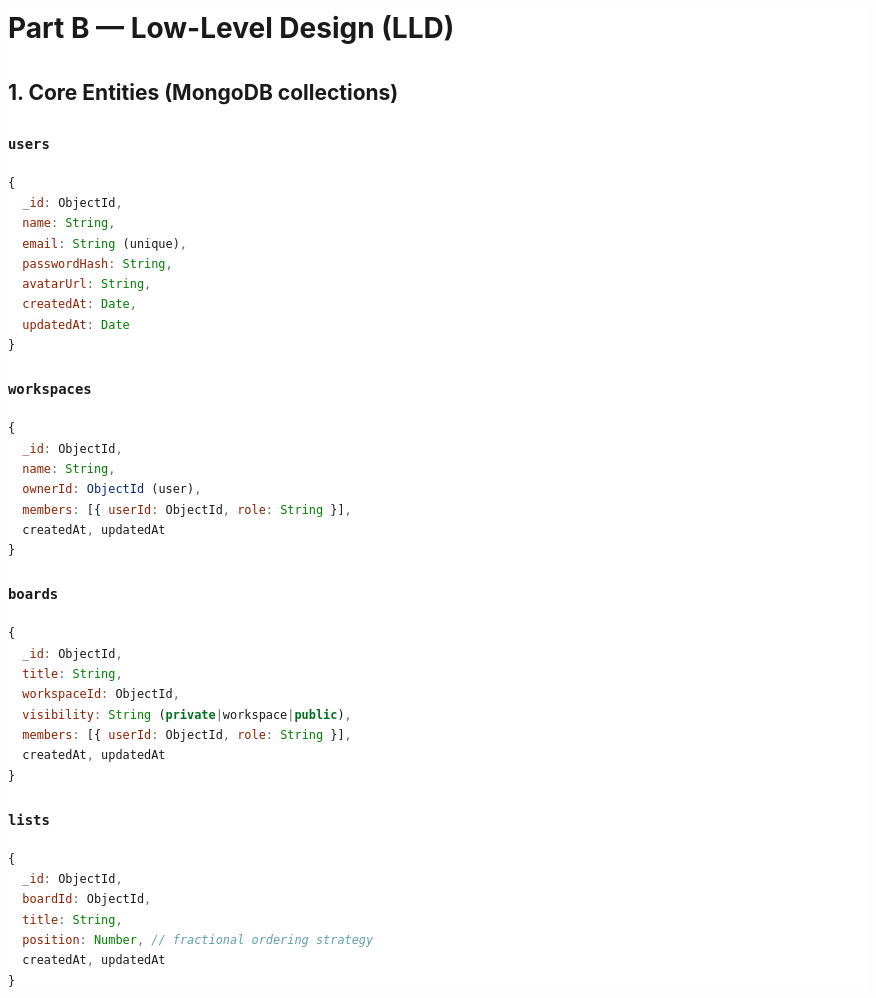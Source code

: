 # Part B — Low-Level Design (LLD)

## 1. Core Entities (MongoDB collections)

### `users`

```js
{
  _id: ObjectId,
  name: String,
  email: String (unique),
  passwordHash: String,
  avatarUrl: String,
  createdAt: Date,
  updatedAt: Date
}
```

### `workspaces`

```js
{
  _id: ObjectId,
  name: String,
  ownerId: ObjectId (user),
  members: [{ userId: ObjectId, role: String }],
  createdAt, updatedAt
}
```

### `boards`

```js
{
  _id: ObjectId,
  title: String,
  workspaceId: ObjectId,
  visibility: String (private|workspace|public),
  members: [{ userId: ObjectId, role: String }],
  createdAt, updatedAt
}
```

### `lists`

```js
{
  _id: ObjectId,
  boardId: ObjectId,
  title: String,
  position: Number, // fractional ordering strategy
  createdAt, updatedAt
}
```
